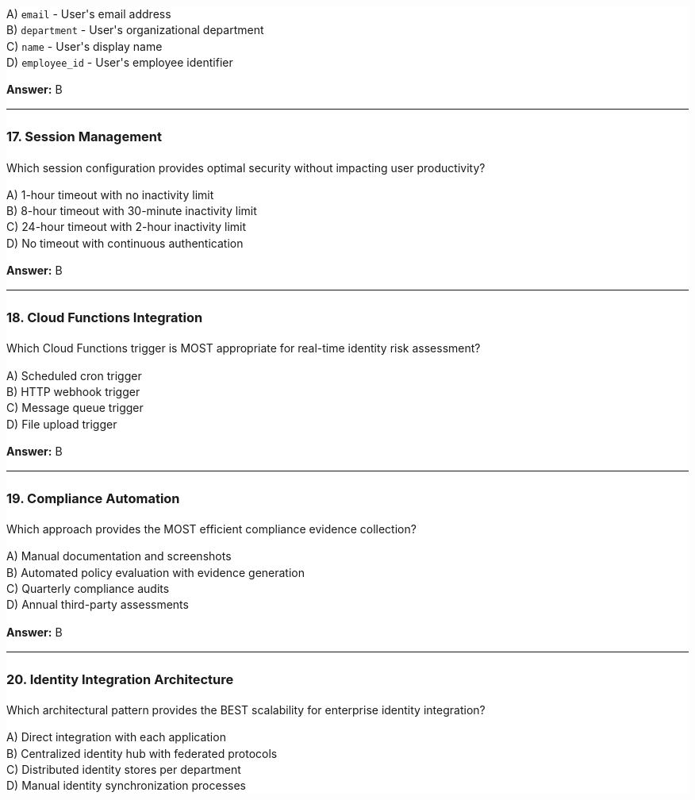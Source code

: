 A) `email` - User's email address  
B) `department` - User's organizational department  
C) `name` - User's display name  
D) `employee_id` - User's employee identifier  

**Answer:** B

---

### 17. Session Management

Which session configuration provides optimal security without impacting user productivity?

A) 1-hour timeout with no inactivity limit  
B) 8-hour timeout with 30-minute inactivity limit  
C) 24-hour timeout with 2-hour inactivity limit  
D) No timeout with continuous authentication  

**Answer:** B

---

### 18. Cloud Functions Integration

Which Cloud Functions trigger is MOST appropriate for real-time identity risk assessment?

A) Scheduled cron trigger  
B) HTTP webhook trigger  
C) Message queue trigger  
D) File upload trigger  

**Answer:** B

---

### 19. Compliance Automation

Which approach provides the MOST efficient compliance evidence collection?

A) Manual documentation and screenshots  
B) Automated policy evaluation with evidence generation  
C) Quarterly compliance audits  
D) Annual third-party assessments  

**Answer:** B

---

### 20. Identity Integration Architecture

Which architectural pattern provides the BEST scalability for enterprise identity integration?

A) Direct integration with each application  
B) Centralized identity hub with federated protocols  
C) Distributed identity stores per department  
D) Manual identity synchronization processes  
